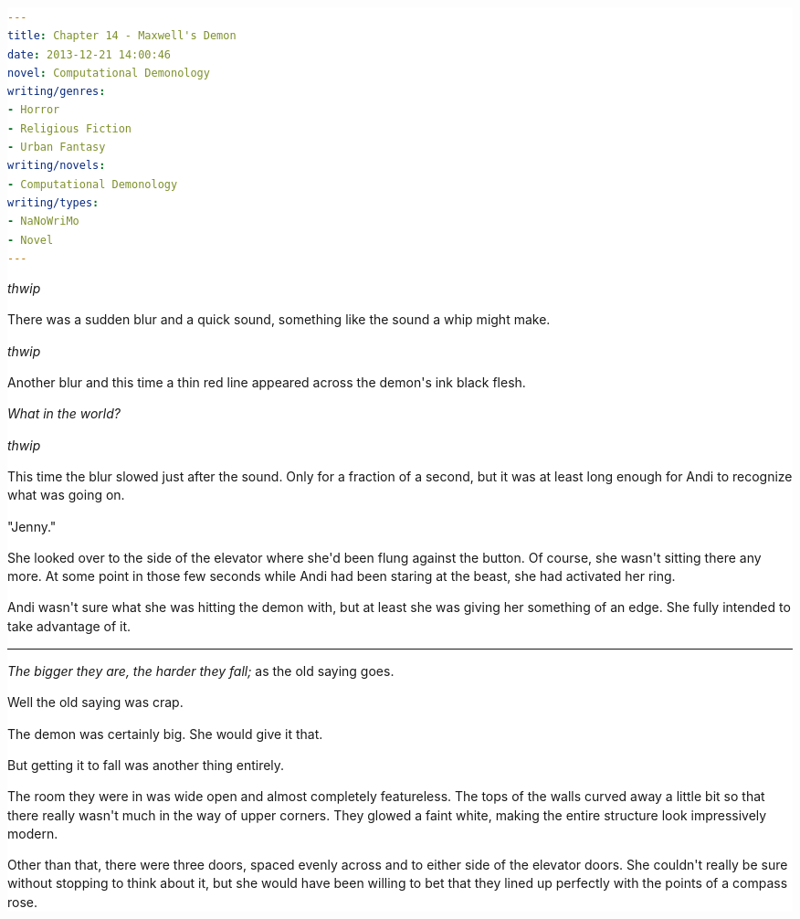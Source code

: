 ```yaml
---
title: Chapter 14 - Maxwell's Demon
date: 2013-12-21 14:00:46
novel: Computational Demonology
writing/genres:
- Horror
- Religious Fiction
- Urban Fantasy
writing/novels:
- Computational Demonology
writing/types:
- NaNoWriMo
- Novel
---
```

*thwip*

There was a sudden blur and a quick sound, something like the sound a whip might make.

*thwip*

Another blur and this time a thin red line appeared across the demon's ink black flesh.



*What in the world?*

*thwip*

This time the blur slowed just after the sound. Only for a fraction of a second, but it was at least long enough for Andi to recognize what was going on.

"Jenny."

She looked over to the side of the elevator where she'd been flung against the button. Of course, she wasn't sitting there any more. At some point in those few seconds while Andi had been staring at the beast, she had activated her ring.

Andi wasn't sure what she was hitting the demon with, but at least she was giving her something of an edge. She fully intended to take advantage of it.

* * *

*The bigger they are, the harder they fall;* as the old saying goes.

Well the old saying was crap.

The demon was certainly big. She would give it that.

But getting it to fall was another thing entirely.

The room they were in was wide open and almost completely featureless. The tops of the walls curved away a little bit so that there really wasn't much in the way of upper corners. They glowed a faint white, making the entire structure look impressively modern.

Other than that, there were three doors, spaced evenly across and to either side of the elevator doors. She couldn't really be sure without stopping to think about it, but she would have been willing to bet that they lined up perfectly with the points of a compass rose.
